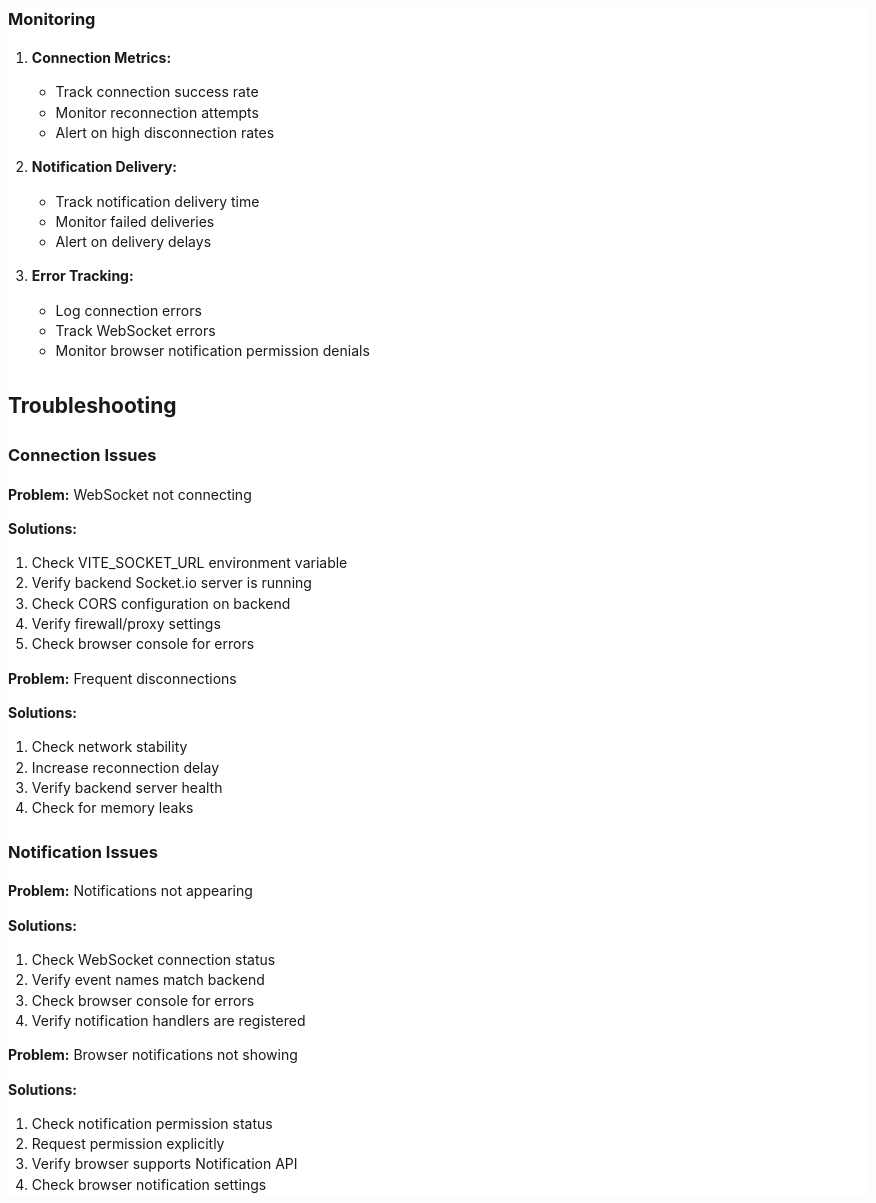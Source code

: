 ### Monitoring

1. **Connection Metrics:**
   - Track connection success rate
   - Monitor reconnection attempts
   - Alert on high disconnection rates

2. **Notification Delivery:**
   - Track notification delivery time
   - Monitor failed deliveries
   - Alert on delivery delays

3. **Error Tracking:**
   - Log connection errors
   - Track WebSocket errors
   - Monitor browser notification permission denials

## Troubleshooting

### Connection Issues

**Problem:** WebSocket not connecting

**Solutions:**
1. Check VITE_SOCKET_URL environment variable
2. Verify backend Socket.io server is running
3. Check CORS configuration on backend
4. Verify firewall/proxy settings
5. Check browser console for errors

**Problem:** Frequent disconnections

**Solutions:**
1. Check network stability
2. Increase reconnection delay
3. Verify backend server health
4. Check for memory leaks

### Notification Issues

**Problem:** Notifications not appearing

**Solutions:**
1. Check WebSocket connection status
2. Verify event names match backend
3. Check browser console for errors
4. Verify notification handlers are registered

**Problem:** Browser notifications not showing

**Solutions:**
1. Check notification permission status
2. Request permission explicitly
3. Verify browser supports Notification API
4. Check browser notification settings
